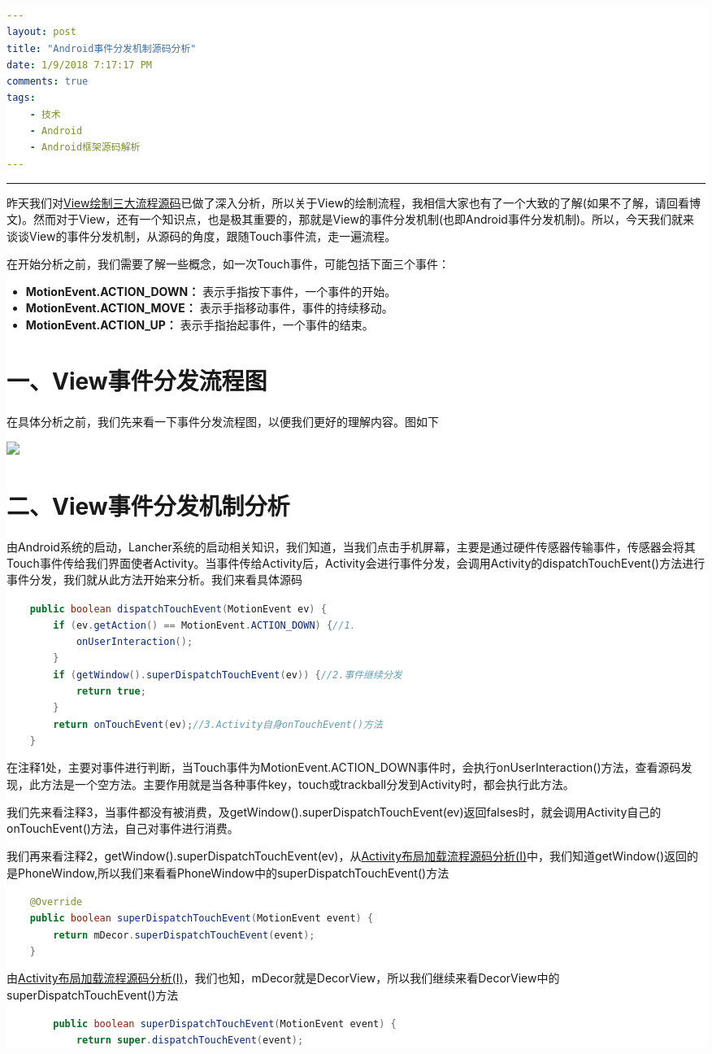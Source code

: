 ```yaml
---
layout: post
title: "Android事件分发机制源码分析"
date: 1/9/2018 7:17:17 PM 
comments: true
tags: 
	- 技术 
	- Android
	- Android框架源码解析
---
```

---
昨天我们对[View绘制三大流程源码](http://blog.csdn.net/awenyini/article/details/79006432)已做了深入分析，所以关于View的绘制流程，我相信大家也有了一个大致的了解(如果不了解，请回看博文)。然而对于View，还有一个知识点，也是极其重要的，那就是View的事件分发机制(也即Android事件分发机制)。所以，今天我们就来谈谈View的事件分发机制，从源码的角度，跟随Touch事件流，走一遍流程。

在开始分析之前，我们需要了解一些概念，如一次Touch事件，可能包括下面三个事件：

- **MotionEvent.ACTION_DOWN：** 表示手指按下事件，一个事件的开始。
- **MotionEvent.ACTION_MOVE：** 表示手指移动事件，事件的持续移动。
- **MotionEvent.ACTION_UP：** 表示手指抬起事件，一个事件的结束。

# 一、View事件分发流程图
在具体分析之前，我们先来看一下事件分发流程图，以便我们更好的理解内容。图如下



![](/assets/img/tech_android_dispatch_event_flow.png)

# 二、View事件分发机制分析
由Android系统的启动，Lancher系统的启动相关知识，我们知道，当我们点击手机屏幕，主要是通过硬件传感器传输事件，传感器会将其Touch事件传给我们界面使者Activity。当事件传给Activity后，Activity会进行事件分发，会调用Activity的dispatchTouchEvent()方法进行事件分发，我们就从此方法开始来分析。我们来看具体源码
```java
    public boolean dispatchTouchEvent(MotionEvent ev) {
        if (ev.getAction() == MotionEvent.ACTION_DOWN) {//1.
            onUserInteraction();
        }
        if (getWindow().superDispatchTouchEvent(ev)) {//2.事件继续分发
            return true;
        }
        return onTouchEvent(ev);//3.Activity自身onTouchEvent()方法
    }
```
在注释1处，主要对事件进行判断，当Touch事件为MotionEvent.ACTION_DOWN事件时，会执行onUserInteraction()方法，查看源码发现，此方法是一个空方法。主要作用就是当各种事件key，touch或trackball分发到Activity时，都会执行此方法。

我们先来看注释3，当事件都没有被消费，及getWindow().superDispatchTouchEvent(ev)返回falses时，就会调用Activity自己的onTouchEvent()方法，自己对事件进行消费。

我们再来看注释2，getWindow().superDispatchTouchEvent(ev)，从[Activity布局加载流程源码分析(I)](http://blog.csdn.net/awenyini/article/details/78934390)中，我们知道getWindow()返回的是PhoneWindow,所以我们来看看PhoneWindow中的superDispatchTouchEvent()方法
```java
    @Override
    public boolean superDispatchTouchEvent(MotionEvent event) {
        return mDecor.superDispatchTouchEvent(event);
    }
```
由[Activity布局加载流程源码分析(I)](http://blog.csdn.net/awenyini/article/details/78934390)，我们也知，mDecor就是DecorView，所以我们继续来看DecorView中的superDispatchTouchEvent()方法
```java
        public boolean superDispatchTouchEvent(MotionEvent event) {
            return super.dispatchTouchEvent(event);
```